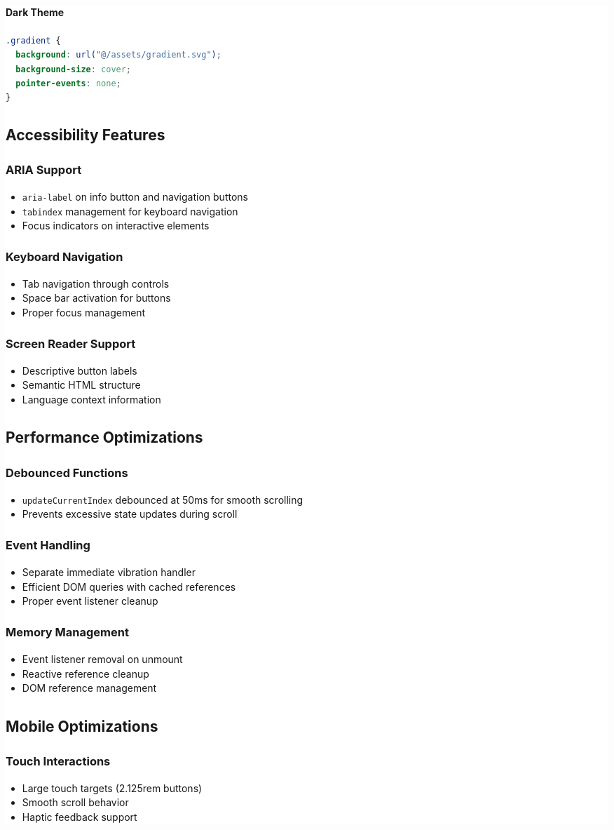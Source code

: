 #### Dark Theme
```css
.gradient {
  background: url("@/assets/gradient.svg");
  background-size: cover;
  pointer-events: none;
}
```

## Accessibility Features

### ARIA Support
- `aria-label` on info button and navigation buttons
- `tabindex` management for keyboard navigation
- Focus indicators on interactive elements

### Keyboard Navigation
- Tab navigation through controls
- Space bar activation for buttons
- Proper focus management

### Screen Reader Support
- Descriptive button labels
- Semantic HTML structure
- Language context information

## Performance Optimizations

### Debounced Functions
- `updateCurrentIndex` debounced at 50ms for smooth scrolling
- Prevents excessive state updates during scroll

### Event Handling
- Separate immediate vibration handler
- Efficient DOM queries with cached references
- Proper event listener cleanup

### Memory Management
- Event listener removal on unmount
- Reactive reference cleanup
- DOM reference management

## Mobile Optimizations

### Touch Interactions
- Large touch targets (2.125rem buttons)
- Smooth scroll behavior
- Haptic feedback support
